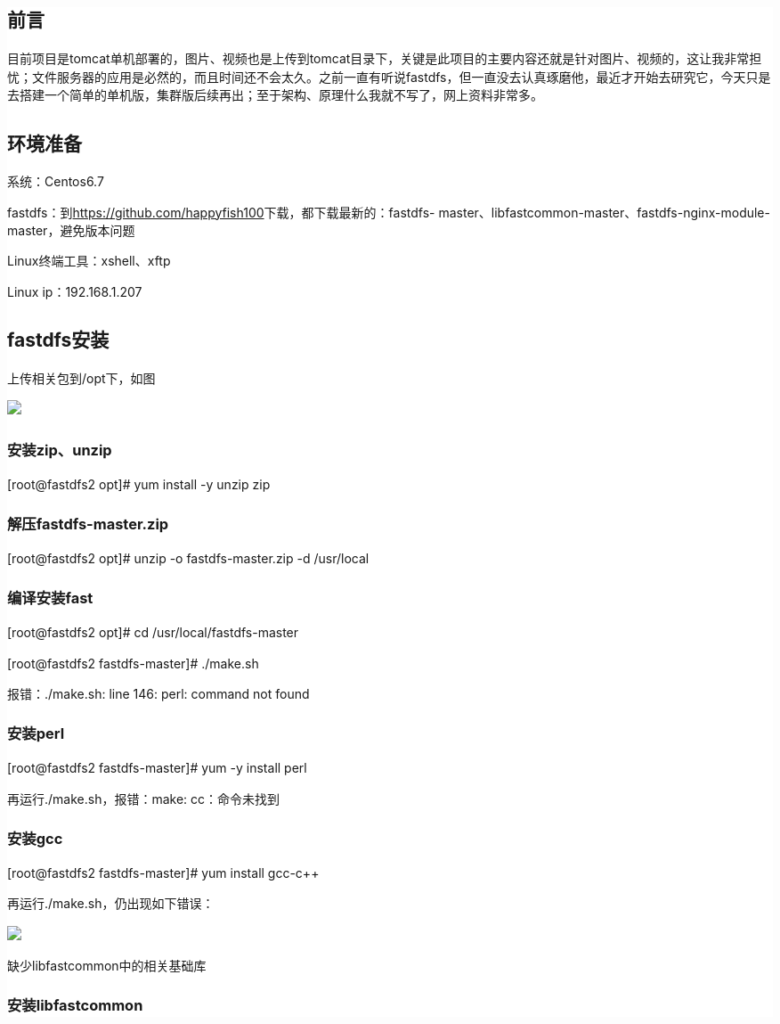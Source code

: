 ## 前言

目前项目是tomcat单机部署的，图片、视频也是上传到tomcat目录下，关键是此项目的主要内容还就是针对图片、视频的，这让我非常担忧；文件服务器的应用是必然的，而且时间还不会太久。之前一直有听说fastdfs，但一直没去认真琢磨他，最近才开始去研究它，今天只是去搭建一个简单的单机版，集群版后续再出；至于架构、原理什么我就不写了，网上资料非常多。

## 环境准备

系统：Centos6.7

fastdfs：到<https://github.com/happyfish100>下载，都下载最新的：fastdfs-
master、libfastcommon-master、fastdfs-nginx-module-master，避免版本问题

Linux终端工具：xshell、xftp

Linux ip：192.168.1.207

## fastdfs安装

上传相关包到/opt下，如图

![](../md/img/youzhibing/747662-20180609201510699-164925332.png)

###  安装zip、unzip

[root@fastdfs2 opt]# yum install -y unzip zip

###  解压fastdfs-master.zip

[root@fastdfs2 opt]# unzip -o fastdfs-master.zip -d /usr/local

###  编译安装fast

[root@fastdfs2 opt]# cd /usr/local/fastdfs-master

[root@fastdfs2 fastdfs-master]# ./make.sh

报错：./make.sh: line 146: perl: command not found

###  安装perl

[root@fastdfs2 fastdfs-master]# yum -y install perl

再运行./make.sh，报错：make: cc：命令未找到

###  安装gcc

[root@fastdfs2 fastdfs-master]# yum install gcc-c++

再运行./make.sh，仍出现如下错误：

![](../md/img/youzhibing/747662-20180609201706082-20730630.png)

缺少libfastcommon中的相关基础库

###  安装libfastcommon
